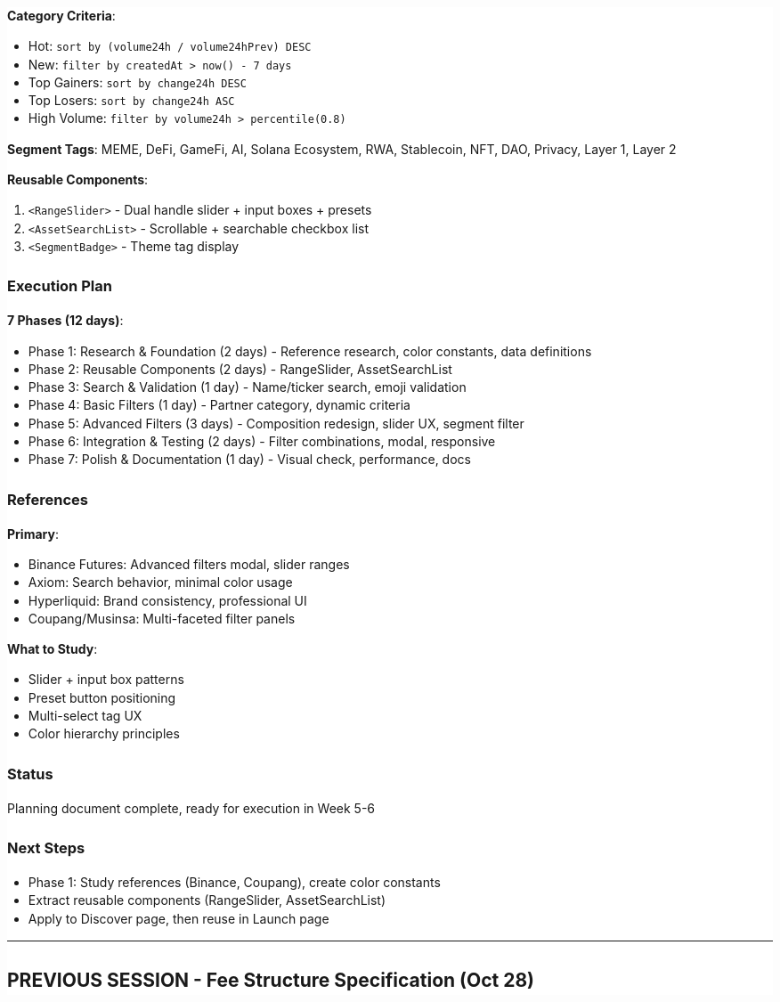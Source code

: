 **Category Criteria**:
- Hot: `sort by (volume24h / volume24hPrev) DESC`
- New: `filter by createdAt > now() - 7 days`
- Top Gainers: `sort by change24h DESC`
- Top Losers: `sort by change24h ASC`
- High Volume: `filter by volume24h > percentile(0.8)`

**Segment Tags**: MEME, DeFi, GameFi, AI, Solana Ecosystem, RWA, Stablecoin, NFT, DAO, Privacy, Layer 1, Layer 2

**Reusable Components**:
1. `<RangeSlider>` - Dual handle slider + input boxes + presets
2. `<AssetSearchList>` - Scrollable + searchable checkbox list
3. `<SegmentBadge>` - Theme tag display

### Execution Plan

**7 Phases (12 days)**:
- Phase 1: Research & Foundation (2 days) - Reference research, color constants, data definitions
- Phase 2: Reusable Components (2 days) - RangeSlider, AssetSearchList
- Phase 3: Search & Validation (1 day) - Name/ticker search, emoji validation
- Phase 4: Basic Filters (1 day) - Partner category, dynamic criteria
- Phase 5: Advanced Filters (3 days) - Composition redesign, slider UX, segment filter
- Phase 6: Integration & Testing (2 days) - Filter combinations, modal, responsive
- Phase 7: Polish & Documentation (1 day) - Visual check, performance, docs

### References

**Primary**:
- Binance Futures: Advanced filters modal, slider ranges
- Axiom: Search behavior, minimal color usage
- Hyperliquid: Brand consistency, professional UI
- Coupang/Musinsa: Multi-faceted filter panels

**What to Study**:
- Slider + input box patterns
- Preset button positioning
- Multi-select tag UX
- Color hierarchy principles

### Status
Planning document complete, ready for execution in Week 5-6

### Next Steps
- Phase 1: Study references (Binance, Coupang), create color constants
- Extract reusable components (RangeSlider, AssetSearchList)
- Apply to Discover page, then reuse in Launch page

---

## PREVIOUS SESSION - Fee Structure Specification (Oct 28)

